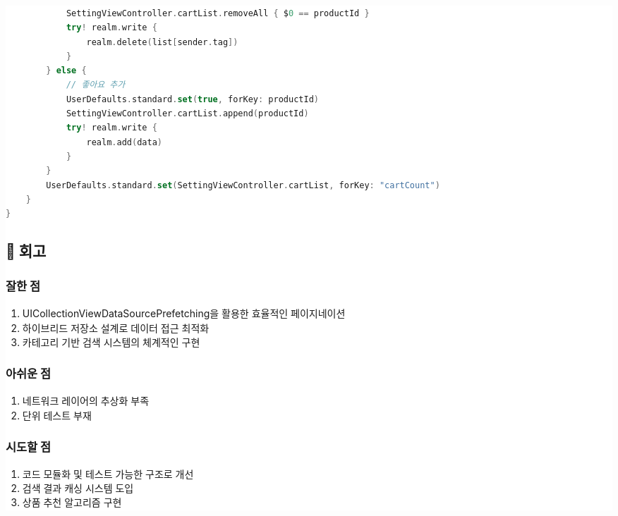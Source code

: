 ```swift
            SettingViewController.cartList.removeAll { $0 == productId }
            try! realm.write {
                realm.delete(list[sender.tag])
            }
        } else {
            // 좋아요 추가
            UserDefaults.standard.set(true, forKey: productId)
            SettingViewController.cartList.append(productId)
            try! realm.write {
                realm.add(data)
            }
        }
        UserDefaults.standard.set(SettingViewController.cartList, forKey: "cartCount")
    }
}
```

## 📝 회고

### 잘한 점
1. UICollectionViewDataSourcePrefetching을 활용한 효율적인 페이지네이션
2. 하이브리드 저장소 설계로 데이터 접근 최적화
3. 카테고리 기반 검색 시스템의 체계적인 구현

### 아쉬운 점
1. 네트워크 레이어의 추상화 부족
2. 단위 테스트 부재

### 시도할 점
1. 코드 모듈화 및 테스트 가능한 구조로 개선
2. 검색 결과 캐싱 시스템 도입
3. 상품 추천 알고리즘 구현
